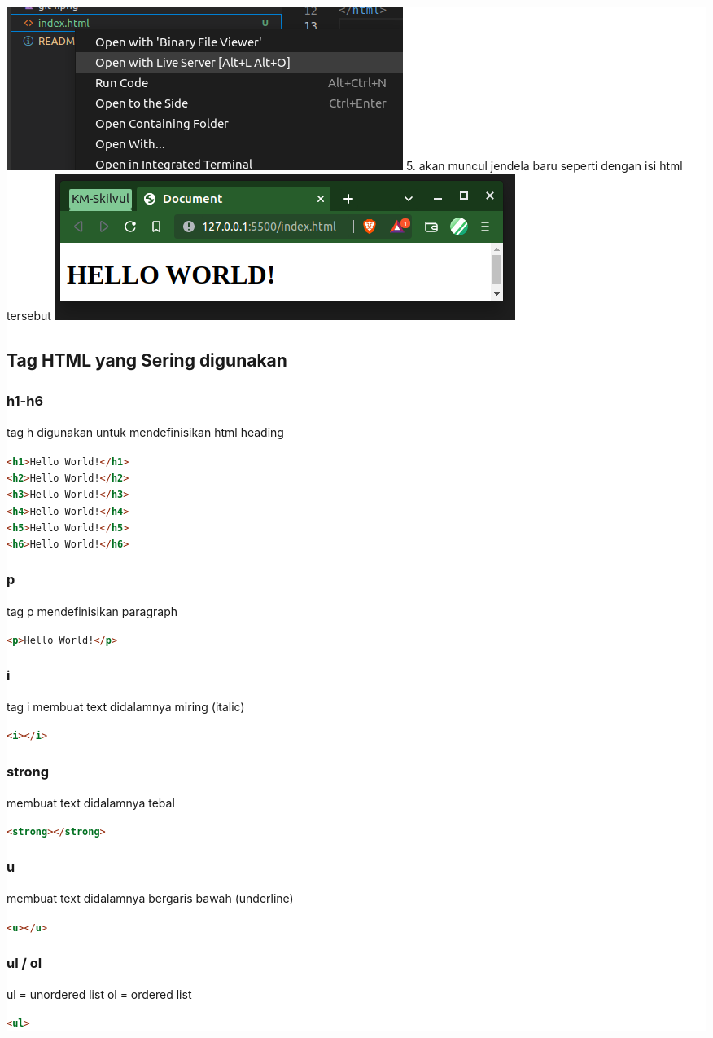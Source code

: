 ![](./images/html1.png)
5. akan muncul jendela baru seperti dengan isi html tersebut
    ![](./images/html3.png)

## Tag HTML yang Sering digunakan
### h1-h6
tag h digunakan untuk mendefinisikan html heading
```html
<h1>Hello World!</h1>
<h2>Hello World!</h2>
<h3>Hello World!</h3>
<h4>Hello World!</h4>
<h5>Hello World!</h5>
<h6>Hello World!</h6>
```

### p
tag p mendefinisikan paragraph
```html
<p>Hello World!</p>
```
### i
tag i membuat text didalamnya miring (italic)
```html
<i></i>
```
### strong
membuat text didalamnya tebal
```html
<strong></strong>
```
### u
membuat text didalamnya bergaris bawah (underline)
```html
<u></u>
```
### ul / ol
ul = unordered list
ol = ordered list
```html
<ul>
```